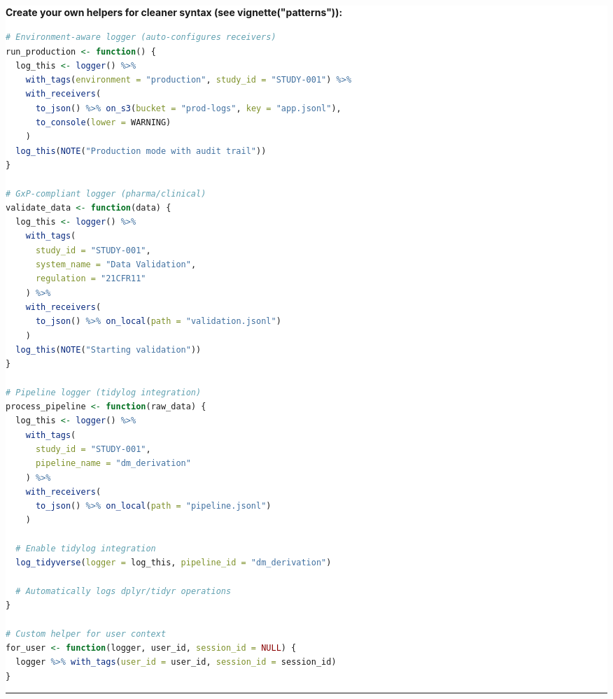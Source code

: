 **Create your own helpers for cleaner syntax (see vignette("patterns")):**
```r
# Environment-aware logger (auto-configures receivers)
run_production <- function() {
  log_this <- logger() %>%
    with_tags(environment = "production", study_id = "STUDY-001") %>%
    with_receivers(
      to_json() %>% on_s3(bucket = "prod-logs", key = "app.jsonl"),
      to_console(lower = WARNING)
    )
  log_this(NOTE("Production mode with audit trail"))
}

# GxP-compliant logger (pharma/clinical)
validate_data <- function(data) {
  log_this <- logger() %>%
    with_tags(
      study_id = "STUDY-001",
      system_name = "Data Validation",
      regulation = "21CFR11"
    ) %>%
    with_receivers(
      to_json() %>% on_local(path = "validation.jsonl")
    )
  log_this(NOTE("Starting validation"))
}

# Pipeline logger (tidylog integration)
process_pipeline <- function(raw_data) {
  log_this <- logger() %>%
    with_tags(
      study_id = "STUDY-001",
      pipeline_name = "dm_derivation"
    ) %>%
    with_receivers(
      to_json() %>% on_local(path = "pipeline.jsonl")
    )

  # Enable tidylog integration
  log_tidyverse(logger = log_this, pipeline_id = "dm_derivation")

  # Automatically logs dplyr/tidyr operations
}

# Custom helper for user context
for_user <- function(logger, user_id, session_id = NULL) {
  logger %>% with_tags(user_id = user_id, session_id = session_id)
}
```

---
